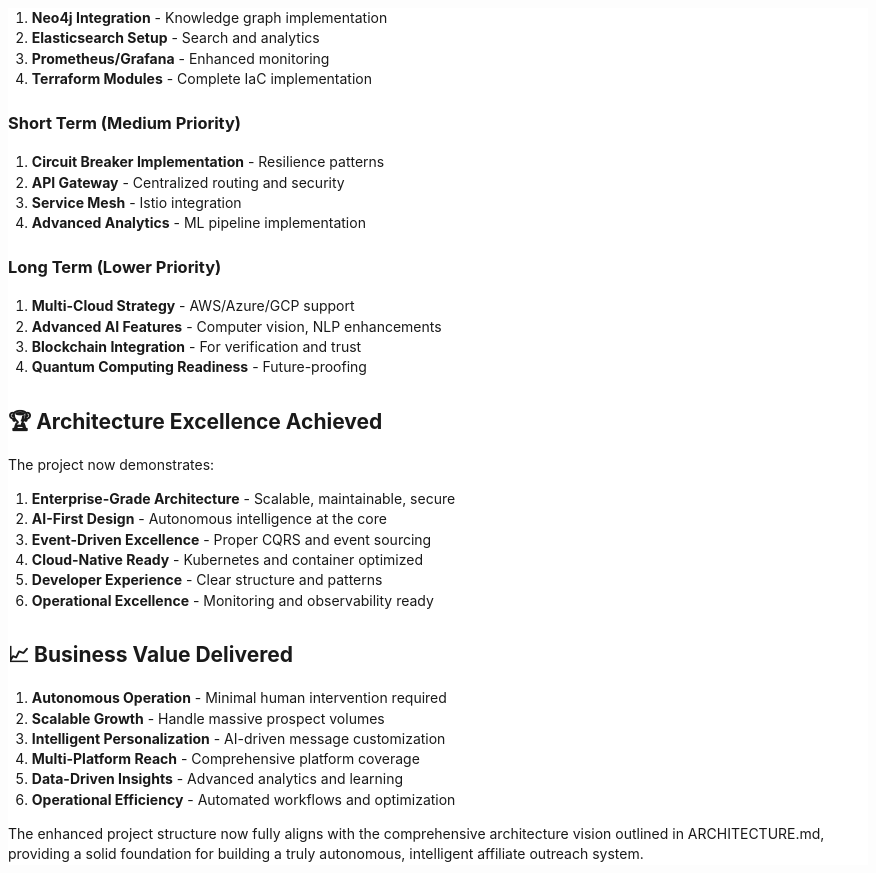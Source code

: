 1. **Neo4j Integration** - Knowledge graph implementation
2. **Elasticsearch Setup** - Search and analytics
3. **Prometheus/Grafana** - Enhanced monitoring
4. **Terraform Modules** - Complete IaC implementation

### Short Term (Medium Priority)

1. **Circuit Breaker Implementation** - Resilience patterns
2. **API Gateway** - Centralized routing and security
3. **Service Mesh** - Istio integration
4. **Advanced Analytics** - ML pipeline implementation

### Long Term (Lower Priority)

1. **Multi-Cloud Strategy** - AWS/Azure/GCP support
2. **Advanced AI Features** - Computer vision, NLP enhancements
3. **Blockchain Integration** - For verification and trust
4. **Quantum Computing Readiness** - Future-proofing

## 🏆 Architecture Excellence Achieved

The project now demonstrates:

1. **Enterprise-Grade Architecture** - Scalable, maintainable, secure
2. **AI-First Design** - Autonomous intelligence at the core
3. **Event-Driven Excellence** - Proper CQRS and event sourcing
4. **Cloud-Native Ready** - Kubernetes and container optimized
5. **Developer Experience** - Clear structure and patterns
6. **Operational Excellence** - Monitoring and observability ready

## 📈 Business Value Delivered

1. **Autonomous Operation** - Minimal human intervention required
2. **Scalable Growth** - Handle massive prospect volumes
3. **Intelligent Personalization** - AI-driven message customization
4. **Multi-Platform Reach** - Comprehensive platform coverage
5. **Data-Driven Insights** - Advanced analytics and learning
6. **Operational Efficiency** - Automated workflows and optimization

The enhanced project structure now fully aligns with the comprehensive architecture vision outlined in ARCHITECTURE.md, providing a solid foundation for building a truly autonomous, intelligent affiliate outreach system.
